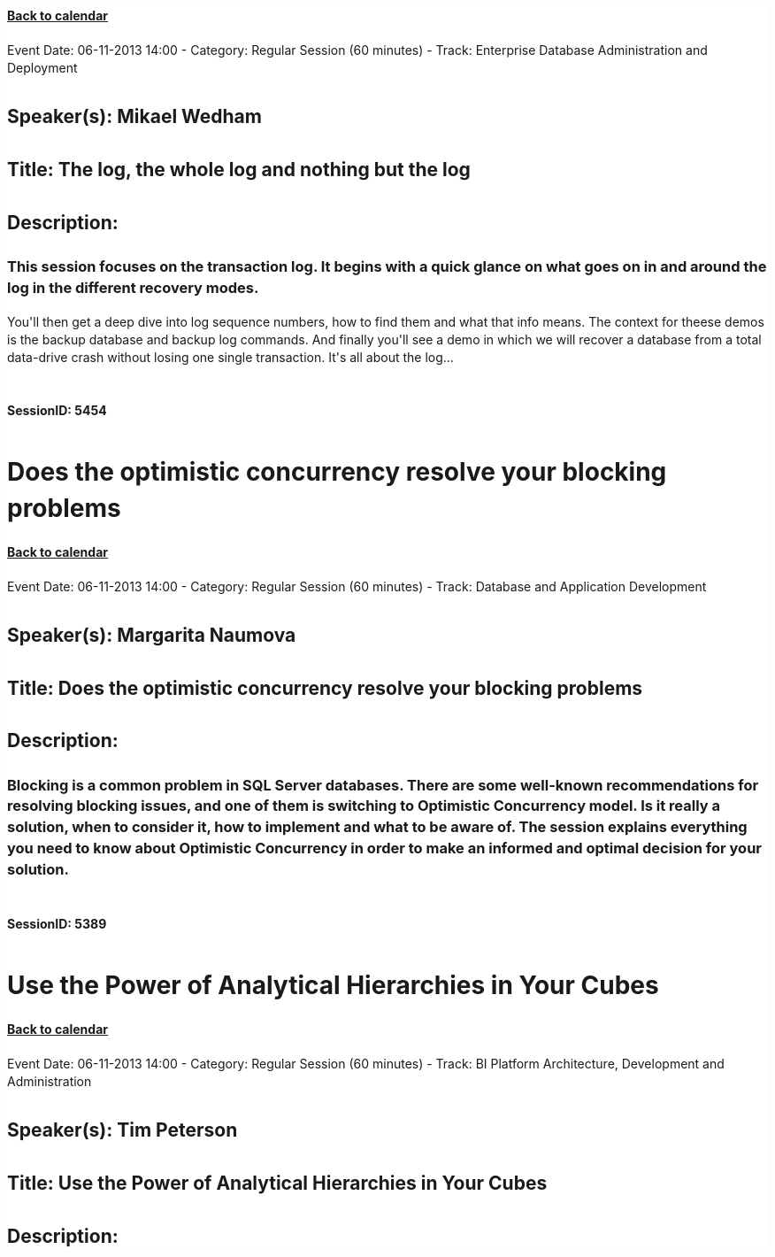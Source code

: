 #### [Back to calendar](#id-26)
Event Date: 06-11-2013 14:00 - Category: Regular Session (60 minutes) - Track: Enterprise Database Administration and Deployment
## Speaker(s): Mikael Wedham
## Title: The log, the whole log and nothing but the log
## Description:
### This session focuses on the transaction log. It begins with a quick glance on what goes on in and around the log in the different recovery modes.
You'll then get a deep dive into log sequence numbers, how to find them and what that info means. The context for theese demos is the backup database and backup log commands.
And finally you'll see a demo in which we will recover a database from a total data-drive crash without losing one single transaction.
It's all about the log...
# 
#### SessionID: 5454
# Does the optimistic concurrency resolve your blocking problems
#### [Back to calendar](#id-26)
Event Date: 06-11-2013 14:00 - Category: Regular Session (60 minutes) - Track: Database and Application Development
## Speaker(s): Margarita Naumova
## Title: Does the optimistic concurrency resolve your blocking problems
## Description:
### Blocking is a common problem in SQL Server databases. There are some well-known recommendations for resolving blocking issues, and one of them is switching to Optimistic Concurrency model. Is it really a solution, when to consider it, how to implement and what to be aware of. The session explains everything you need to know about Optimistic Concurrency in order to make an informed and optimal decision for your solution.
# 
#### SessionID: 5389
# Use the Power of Analytical Hierarchies in Your Cubes
#### [Back to calendar](#id-26)
Event Date: 06-11-2013 14:00 - Category: Regular Session (60 minutes) - Track: BI Platform Architecture, Development and Administration
## Speaker(s): Tim Peterson
## Title: Use the Power of Analytical Hierarchies in Your Cubes
## Description: